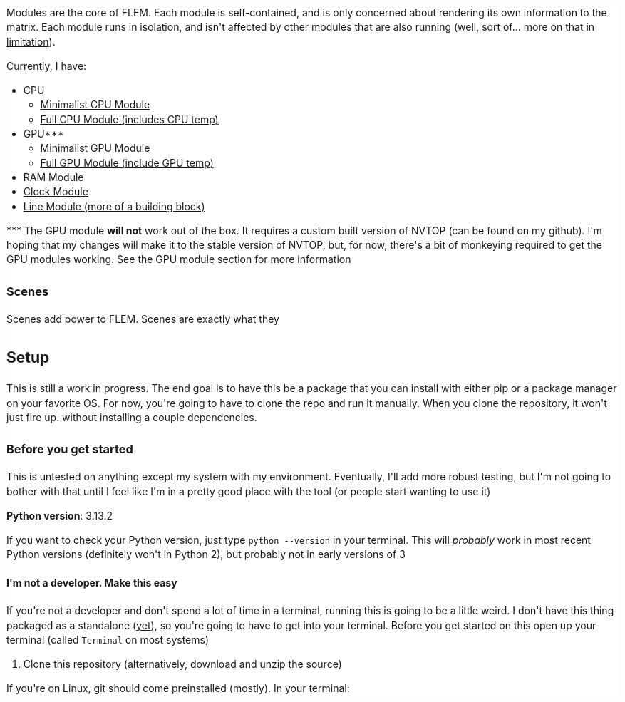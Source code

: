 Modules are the core of FLEM. Each module is self-contained, and is only concerned about rendering its own information to the matrix. Each module runs in isolation, and isn't affected by other modules that are also running (well, sort of... more on that in [limitation](#limitations)).

Currently, I have:

- CPU
  - [Minimalist CPU Module](#cpu-module)
  - [Full CPU Module (includes CPU temp)](#horizontal-cpu-module)
- GPU***
  - [Minimalist GPU Module](#gpu-module)
  - [Full GPU Module (include GPU temp)](#horizontal-gpu-module)
- [RAM Module](#ram-module)
- [Clock Module](#clock-module)
- [Line Module (more of a building block)](#line-module)

*** The GPU module **will not** work out of the box. It requires a custom built version of NVTOP (can be found on my github). I'm hoping that my changes will make it to the stable version of NVTOP, but, for now, there's a bit of monkeying required to get the GPU modules working. See [the GPU module](#gpu-module) section for more information

### Scenes

Scenes add power to FLEM. Scenes are exactly what they 

## Setup

This is still a work in progress. The end goal is to have this be a package that you can install with either pip or a package manager on your favorite OS. For now, you're going to have to clone the repo and run it manually. When you clone the repository, it won't just fire up. without installing a couple dependencies.

### Before you get started

This is untested on anything except my system with my environment. Eventually, I'll add more robust testing, but I'm not going to bother with that until I feel like I'm in a pretty good place with the tool (or people start wanting to use it)

**Python version**: 3.13.2

If you want to check your Python version, just type `python --version` in your terminal. This will _probably_ work in most recent Python versions (definitely won't in Python 2), but probably not in early versions of 3

#### I'm not a developer. Make this easy

If you're not a developer and don't spend a lot of time in a terminal, running this is going to be a little weird. I don't have this thing packaged as a standalone ([yet](#convert-into-pip-package)), so you're going to have to get into your terminal. Before you get started on this open up your terminal (called `Terminal` on most systems)

1. Clone this repository (alternatively, download and unzip the source)

If you're on Linux, git should come preinstalled (mostly). In your terminal:
